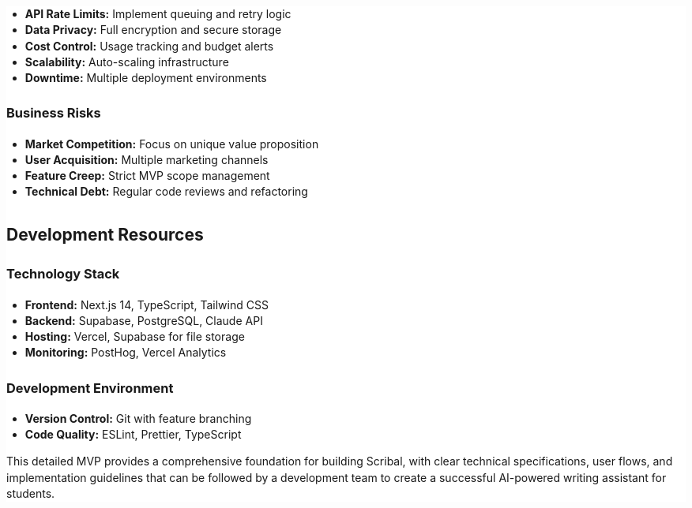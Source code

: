 - **API Rate Limits:** Implement queuing and retry logic
- **Data Privacy:** Full encryption and secure storage
- **Cost Control:** Usage tracking and budget alerts
- **Scalability:** Auto-scaling infrastructure
- **Downtime:** Multiple deployment environments

### Business Risks

- **Market Competition:** Focus on unique value proposition
- **User Acquisition:** Multiple marketing channels
- **Feature Creep:** Strict MVP scope management
- **Technical Debt:** Regular code reviews and refactoring

## Development Resources

### Technology Stack

- **Frontend:** Next.js 14, TypeScript, Tailwind CSS
- **Backend:** Supabase, PostgreSQL, Claude API
- **Hosting:** Vercel, Supabase for file storage
- **Monitoring:** PostHog, Vercel Analytics

### Development Environment

- **Version Control:** Git with feature branching
- **Code Quality:** ESLint, Prettier, TypeScript

This detailed MVP provides a comprehensive foundation for building Scribal, with clear technical specifications, user flows, and implementation guidelines that can be followed by a development team to create a successful AI-powered writing assistant for students.

